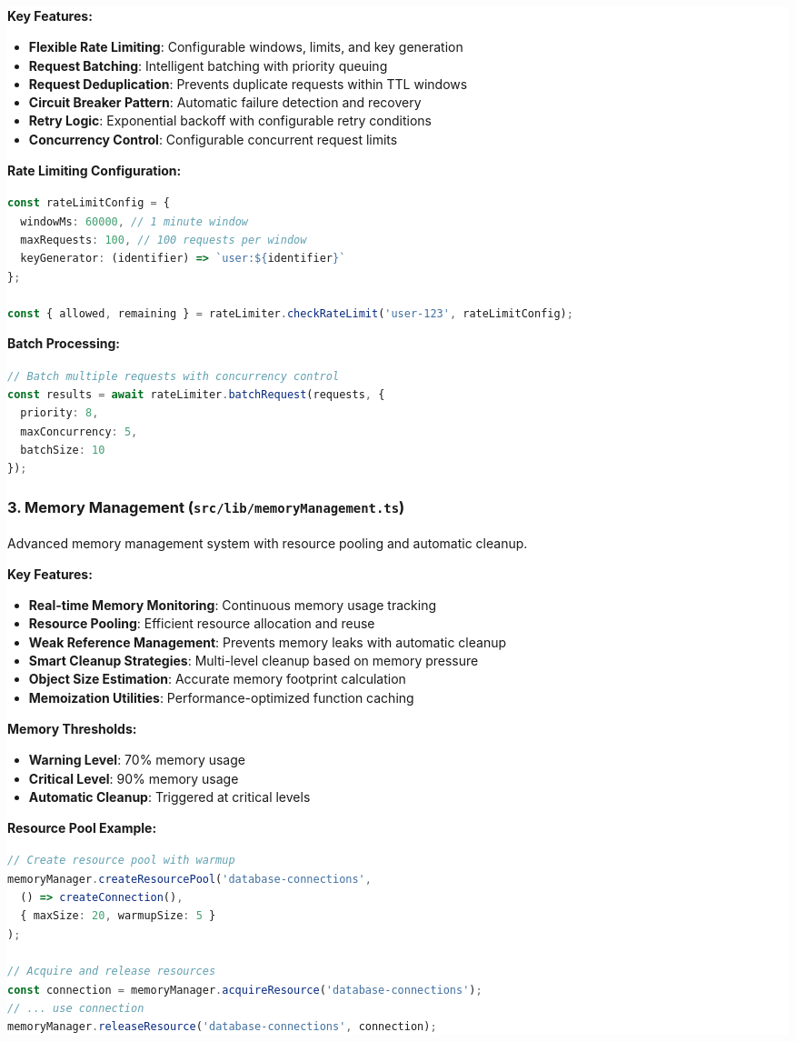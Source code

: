 **Key Features:**
- **Flexible Rate Limiting**: Configurable windows, limits, and key generation
- **Request Batching**: Intelligent batching with priority queuing
- **Request Deduplication**: Prevents duplicate requests within TTL windows
- **Circuit Breaker Pattern**: Automatic failure detection and recovery
- **Retry Logic**: Exponential backoff with configurable retry conditions
- **Concurrency Control**: Configurable concurrent request limits

**Rate Limiting Configuration:**
```typescript
const rateLimitConfig = {
  windowMs: 60000, // 1 minute window
  maxRequests: 100, // 100 requests per window
  keyGenerator: (identifier) => `user:${identifier}`
};

const { allowed, remaining } = rateLimiter.checkRateLimit('user-123', rateLimitConfig);
```

**Batch Processing:**
```typescript
// Batch multiple requests with concurrency control
const results = await rateLimiter.batchRequest(requests, {
  priority: 8,
  maxConcurrency: 5,
  batchSize: 10
});
```

### 3. Memory Management (`src/lib/memoryManagement.ts`)
Advanced memory management system with resource pooling and automatic cleanup.

**Key Features:**
- **Real-time Memory Monitoring**: Continuous memory usage tracking
- **Resource Pooling**: Efficient resource allocation and reuse
- **Weak Reference Management**: Prevents memory leaks with automatic cleanup
- **Smart Cleanup Strategies**: Multi-level cleanup based on memory pressure
- **Object Size Estimation**: Accurate memory footprint calculation
- **Memoization Utilities**: Performance-optimized function caching

**Memory Thresholds:**
- **Warning Level**: 70% memory usage
- **Critical Level**: 90% memory usage
- **Automatic Cleanup**: Triggered at critical levels

**Resource Pool Example:**
```typescript
// Create resource pool with warmup
memoryManager.createResourcePool('database-connections', 
  () => createConnection(), 
  { maxSize: 20, warmupSize: 5 }
);

// Acquire and release resources
const connection = memoryManager.acquireResource('database-connections');
// ... use connection
memoryManager.releaseResource('database-connections', connection);
```
